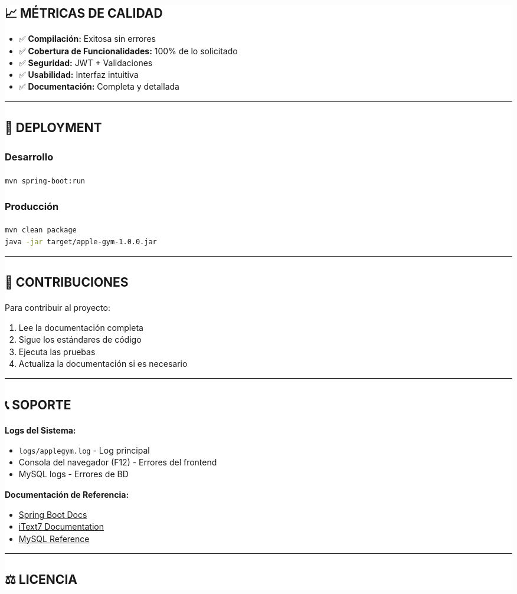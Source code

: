 ## 📈 MÉTRICAS DE CALIDAD

- ✅ **Compilación:** Exitosa sin errores
- ✅ **Cobertura de Funcionalidades:** 100% de lo solicitado
- ✅ **Seguridad:** JWT + Validaciones
- ✅ **Usabilidad:** Interfaz intuitiva
- ✅ **Documentación:** Completa y detallada

---

## 🚀 DEPLOYMENT

### Desarrollo
```bash
mvn spring-boot:run
```

### Producción
```bash
mvn clean package
java -jar target/apple-gym-1.0.0.jar
```

---

## 🤝 CONTRIBUCIONES

Para contribuir al proyecto:

1. Lee la documentación completa
2. Sigue los estándares de código
3. Ejecuta las pruebas
4. Actualiza la documentación si es necesario

---

## 📞 SOPORTE

**Logs del Sistema:**
- `logs/applegym.log` - Log principal
- Consola del navegador (F12) - Errores del frontend
- MySQL logs - Errores de BD

**Documentación de Referencia:**
- [Spring Boot Docs](https://spring.io/projects/spring-boot)
- [iText7 Documentation](https://itextpdf.com/en/resources/api-documentation)
- [MySQL Reference](https://dev.mysql.com/doc/)

---

## ⚖️ LICENCIA
